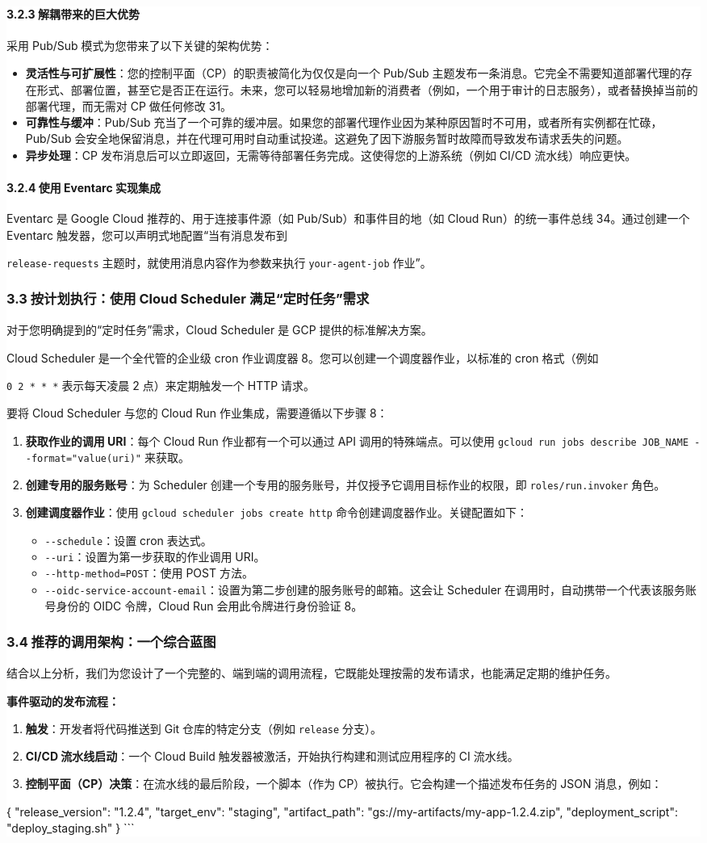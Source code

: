 #### 3.2.3 解耦带来的巨大优势

采用 Pub/Sub 模式为您带来了以下关键的架构优势：

- **灵活性与可扩展性**：您的控制平面（CP）的职责被简化为仅仅是向一个 Pub/Sub 主题发布一条消息。它完全不需要知道部署代理的存在形式、部署位置，甚至它是否正在运行。未来，您可以轻易地增加新的消费者（例如，一个用于审计的日志服务），或者替换掉当前的部署代理，而无需对 CP 做任何修改 31。
- **可靠性与缓冲**：Pub/Sub 充当了一个可靠的缓冲层。如果您的部署代理作业因为某种原因暂时不可用，或者所有实例都在忙碌，Pub/Sub 会安全地保留消息，并在代理可用时自动重试投递。这避免了因下游服务暂时故障而导致发布请求丢失的问题。
- **异步处理**：CP 发布消息后可以立即返回，无需等待部署任务完成。这使得您的上游系统（例如 CI/CD 流水线）响应更快。

#### 3.2.4 使用 Eventarc 实现集成

Eventarc 是 Google Cloud 推荐的、用于连接事件源（如 Pub/Sub）和事件目的地（如 Cloud Run）的统一事件总线 34。通过创建一个 Eventarc 触发器，您可以声明式地配置“当有消息发布到

`release-requests` 主题时，就使用消息内容作为参数来执行 `your-agent-job` 作业”。

### 3.3 按计划执行：使用 Cloud Scheduler 满足“定时任务”需求

对于您明确提到的“定时任务”需求，Cloud Scheduler 是 GCP 提供的标准解决方案。

Cloud Scheduler 是一个全代管的企业级 cron 作业调度器 8。您可以创建一个调度器作业，以标准的 cron 格式（例如

`0 2 * * *` 表示每天凌晨 2 点）来定期触发一个 HTTP 请求。

要将 Cloud Scheduler 与您的 Cloud Run 作业集成，需要遵循以下步骤 8：

1. **获取作业的调用 URI**：每个 Cloud Run 作业都有一个可以通过 API 调用的特殊端点。可以使用 `gcloud run jobs describe JOB_NAME --format="value(uri)"` 来获取。
2. **创建专用的服务账号**：为 Scheduler 创建一个专用的服务账号，并仅授予它调用目标作业的权限，即 `roles/run.invoker` 角色。
3. **创建调度器作业**：使用 `gcloud scheduler jobs create http` 命令创建调度器作业。关键配置如下：

    - `--schedule`：设置 cron 表达式。
    - `--uri`：设置为第一步获取的作业调用 URI。
    - `--http-method=POST`：使用 POST 方法。
    - `--oidc-service-account-email`：设置为第二步创建的服务账号的邮箱。这会让 Scheduler 在调用时，自动携带一个代表该服务账号身份的 OIDC 令牌，Cloud Run 会用此令牌进行身份验证 8。

### 3.4 推荐的调用架构：一个综合蓝图

结合以上分析，我们为您设计了一个完整的、端到端的调用流程，它既能处理按需的发布请求，也能满足定期的维护任务。

**事件驱动的发布流程：**

1. **触发**：开发者将代码推送到 Git 仓库的特定分支（例如 `release` 分支）。
2. **CI/CD 流水线启动**：一个 Cloud Build 触发器被激活，开始执行构建和测试应用程序的 CI 流水线。
3. **控制平面（CP）决策**：在流水线的最后阶段，一个脚本（作为 CP）被执行。它会构建一个描述发布任务的 JSON 消息，例如：

    ```json
{
      "release_version": "1.2.4",
      "target_env": "staging",
      "artifact_path": "gs://my-artifacts/my-app-1.2.4.zip",
      "deployment_script": "deploy_staging.sh"
    }
    ```
